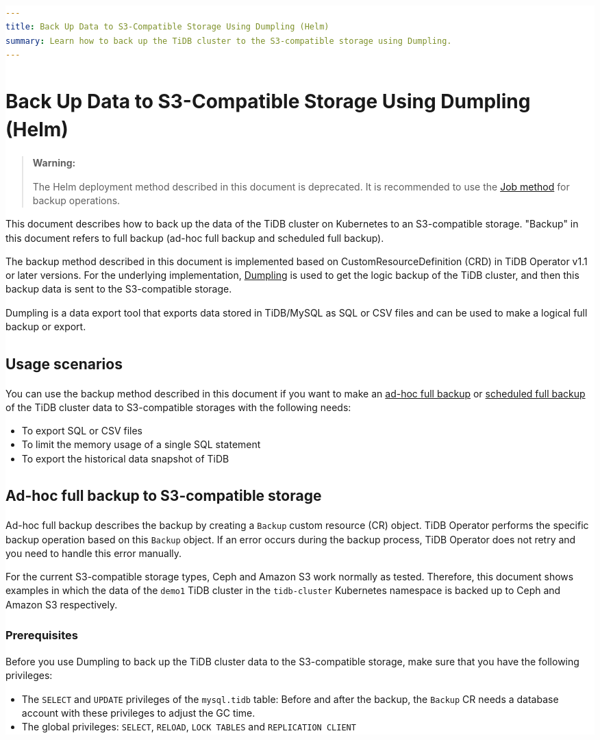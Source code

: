 ```yaml
---
title: Back Up Data to S3-Compatible Storage Using Dumpling (Helm)
summary: Learn how to back up the TiDB cluster to the S3-compatible storage using Dumpling.
---
```


# Back Up Data to S3-Compatible Storage Using Dumpling (Helm)

> **Warning:**
>
> The Helm deployment method described in this document is deprecated. It is recommended to use the [Job method](backup-to-s3-using-job.md) for backup operations.

This document describes how to back up the data of the TiDB cluster on Kubernetes to an S3-compatible storage. "Backup" in this document refers to full backup (ad-hoc full backup and scheduled full backup).

The backup method described in this document is implemented based on CustomResourceDefinition (CRD) in TiDB Operator v1.1 or later versions. For the underlying implementation, [Dumpling](https://docs.pingcap.com/tidb/stable/dumpling-overview/) is used to get the logic backup of the TiDB cluster, and then this backup data is sent to the S3-compatible storage.

Dumpling is a data export tool that exports data stored in TiDB/MySQL as SQL or CSV files and can be used to make a logical full backup or export.

## Usage scenarios

You can use the backup method described in this document if you want to make an [ad-hoc full backup](#ad-hoc-full-backup-to-s3-compatible-storage) or [scheduled full backup](#scheduled-full-backup-to-s3-compatible-storage) of the TiDB cluster data to S3-compatible storages with the following needs:

- To export SQL or CSV files
- To limit the memory usage of a single SQL statement
- To export the historical data snapshot of TiDB

## Ad-hoc full backup to S3-compatible storage

Ad-hoc full backup describes the backup by creating a `Backup` custom resource (CR) object. TiDB Operator performs the specific backup operation based on this `Backup` object. If an error occurs during the backup process, TiDB Operator does not retry and you need to handle this error manually.

For the current S3-compatible storage types, Ceph and Amazon S3 work normally as tested. Therefore, this document shows examples in which the data of the `demo1` TiDB cluster in the `tidb-cluster` Kubernetes namespace is backed up to Ceph and Amazon S3 respectively.

### Prerequisites

Before you use Dumpling to back up the TiDB cluster data to the S3-compatible storage, make sure that you have the following privileges:

* The `SELECT` and `UPDATE` privileges of the `mysql.tidb` table: Before and after the backup, the `Backup` CR needs a database account with these privileges to adjust the GC time.
* The global privileges: `SELECT`, `RELOAD`, `LOCK TABLES` and `REPLICATION CLIENT`
